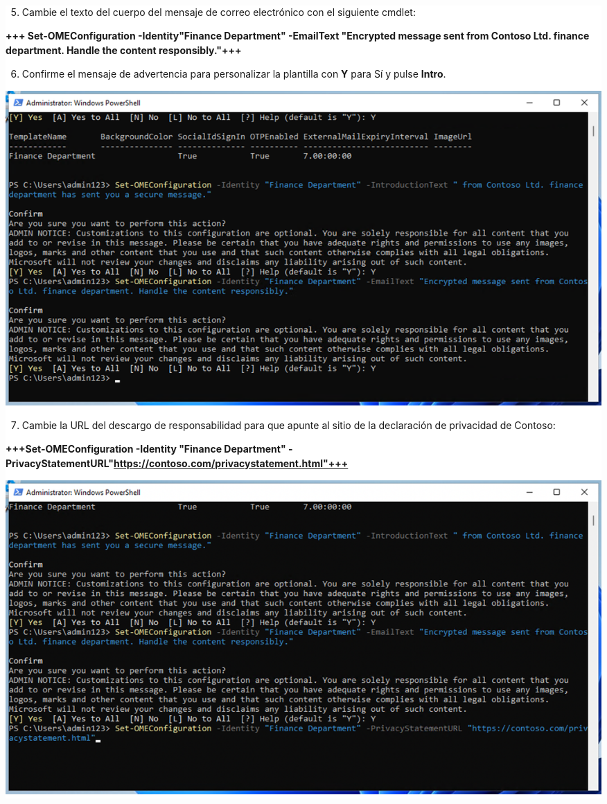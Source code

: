 5.  Cambie el texto del cuerpo del mensaje de correo electrónico con el
    siguiente cmdlet:

**+++ Set-OMEConfiguration -Identity"Finance
Department" -EmailText "Encrypted message sent from Contoso Ltd. finance
department. Handle the content responsibly."+++**

6.  Confirme el mensaje de advertencia para personalizar la plantilla
    con **Y** para Sí y pulse **Intro**.

![Text Description automatically generated](./media/image86.png)

7.  Cambie la URL del descargo de responsabilidad para que apunte al
    sitio de la declaración de privacidad de Contoso:

**+++Set-OMEConfiguration -Identity "Finance
Department" -PrivacyStatementURL"https://contoso.com/privacystatement.html"+++**

![Text Description automatically generated](./media/image87.png)
